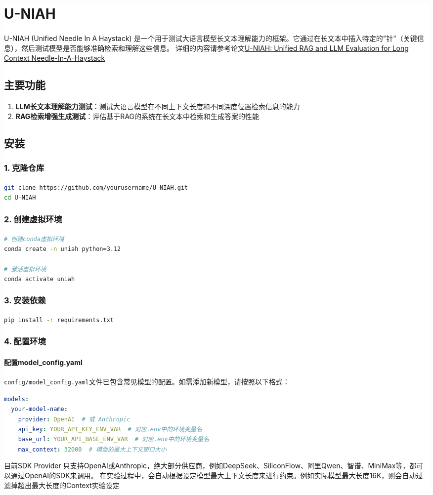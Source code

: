 # U-NIAH

U-NIAH (Unified Needle In A Haystack) 是一个用于测试大语言模型长文本理解能力的框架。它通过在长文本中插入特定的"针"（关键信息），然后测试模型是否能够准确检索和理解这些信息。
详细的内容请参考论文[U-NIAH: Unified RAG and LLM Evaluation for Long Context Needle-In-A-Haystack](https://arxiv.org/abs/2503.00353)

## 主要功能

1. **LLM长文本理解能力测试**：测试大语言模型在不同上下文长度和不同深度位置检索信息的能力
2. **RAG检索增强生成测试**：评估基于RAG的系统在长文本中检索和生成答案的性能

## 安装

### 1. 克隆仓库

```bash
git clone https://github.com/yourusername/U-NIAH.git
cd U-NIAH
```

### 2. 创建虚拟环境

```bash
# 创建conda虚拟环境
conda create -n uniah python=3.12

# 激活虚拟环境
conda activate uniah
```

### 3. 安装依赖

```bash
pip install -r requirements.txt
```

### 4. 配置环境

#### 配置model_config.yaml

`config/model_config.yaml`文件已包含常见模型的配置。如需添加新模型，请按照以下格式：

```yaml
models:
  your-model-name:
    provider: OpenAI  # 或 Anthropic
    api_key: YOUR_API_KEY_ENV_VAR  # 对应.env中的环境变量名
    base_url: YOUR_API_BASE_ENV_VAR  # 对应.env中的环境变量名
    max_context: 32000  # 模型的最大上下文窗口大小
```
目前SDK Provider 只支持OpenAI或Anthropic，绝大部分供应商，例如DeepSeek、SiliconFlow、阿里Qwen、智谱、MiniMax等，都可以通过OpenAI的SDK来调用。
在实验过程中，会自动根据设定模型最大上下文长度来进行约束。例如实际模型最大长度16K，则会自动过滤掉超出最大长度的Context实验设定
